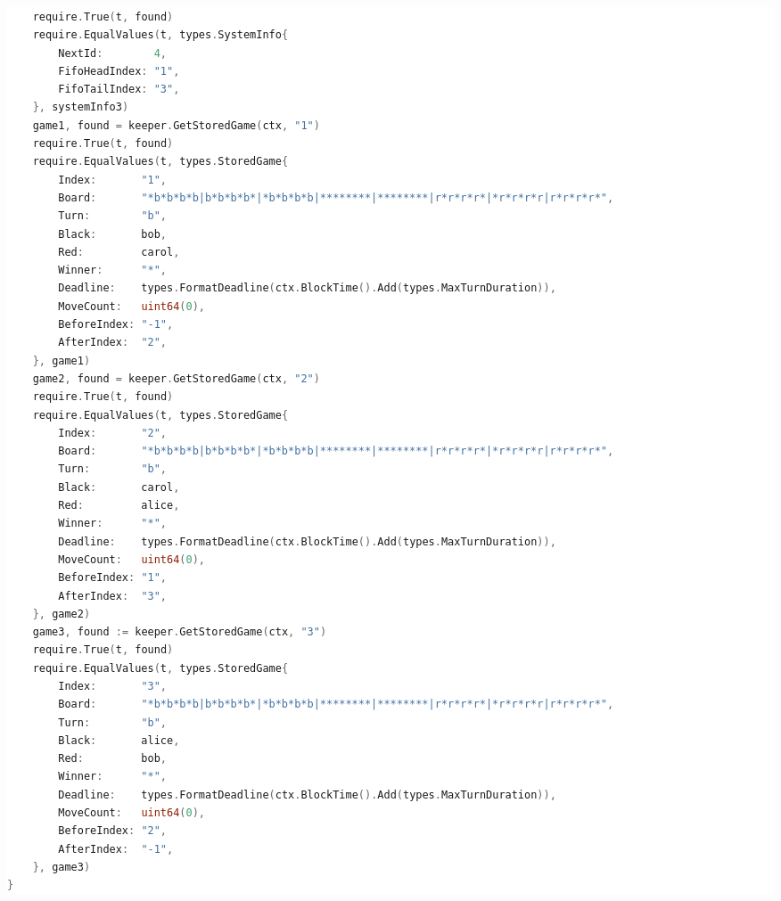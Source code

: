 ```go [https://github.com/cosmos/b9-checkers-academy-draft/blob/game-fifo/x/checkers/keeper/msg_server_create_game_fifo_test.go#L11-L117]
    require.True(t, found)
    require.EqualValues(t, types.SystemInfo{
        NextId:        4,
        FifoHeadIndex: "1",
        FifoTailIndex: "3",
    }, systemInfo3)
    game1, found = keeper.GetStoredGame(ctx, "1")
    require.True(t, found)
    require.EqualValues(t, types.StoredGame{
        Index:       "1",
        Board:       "*b*b*b*b|b*b*b*b*|*b*b*b*b|********|********|r*r*r*r*|*r*r*r*r|r*r*r*r*",
        Turn:        "b",
        Black:       bob,
        Red:         carol,
        Winner:      "*",
        Deadline:    types.FormatDeadline(ctx.BlockTime().Add(types.MaxTurnDuration)),
        MoveCount:   uint64(0),
        BeforeIndex: "-1",
        AfterIndex:  "2",
    }, game1)
    game2, found = keeper.GetStoredGame(ctx, "2")
    require.True(t, found)
    require.EqualValues(t, types.StoredGame{
        Index:       "2",
        Board:       "*b*b*b*b|b*b*b*b*|*b*b*b*b|********|********|r*r*r*r*|*r*r*r*r|r*r*r*r*",
        Turn:        "b",
        Black:       carol,
        Red:         alice,
        Winner:      "*",
        Deadline:    types.FormatDeadline(ctx.BlockTime().Add(types.MaxTurnDuration)),
        MoveCount:   uint64(0),
        BeforeIndex: "1",
        AfterIndex:  "3",
    }, game2)
    game3, found := keeper.GetStoredGame(ctx, "3")
    require.True(t, found)
    require.EqualValues(t, types.StoredGame{
        Index:       "3",
        Board:       "*b*b*b*b|b*b*b*b*|*b*b*b*b|********|********|r*r*r*r*|*r*r*r*r|r*r*r*r*",
        Turn:        "b",
        Black:       alice,
        Red:         bob,
        Winner:      "*",
        Deadline:    types.FormatDeadline(ctx.BlockTime().Add(types.MaxTurnDuration)),
        MoveCount:   uint64(0),
        BeforeIndex: "2",
        AfterIndex:  "-1",
    }, game3)
}
```
